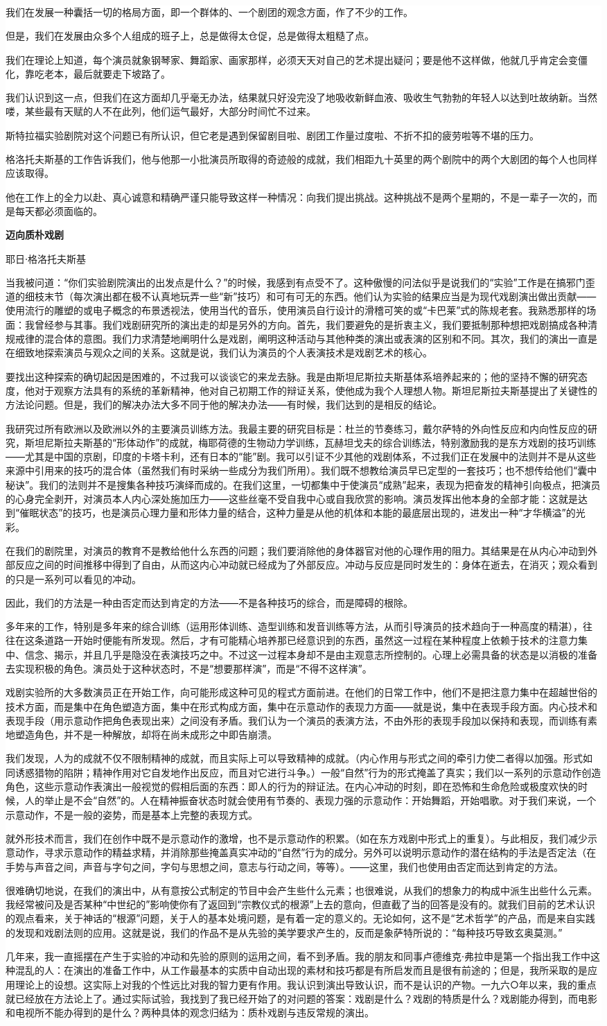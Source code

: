 我们在发展一种囊括一切的格局方面，即一个群体的、一个剧团的观念方面，作了不少的工作。

但是，我们在发展由众多个人组成的班子上，总是做得太仓促，总是做得太粗糙了点。

我们在理论上知道，每个演员就象钢琴家、舞蹈家、画家那样，必须天天对自己的艺术提出疑问；要是他不这样做，他就几乎肯定会变僵化，靠吃老本，最后就要走下坡路了。

我们认识到这一点，但我们在这方面却几乎毫无办法，结果就只好没完没了地吸收新鲜血液、吸收生气勃勃的年轻人以达到吐故纳新。当然喽，某些最有天赋的人不在此列，他们运气最好，大部分时间忙不过来。

斯特拉福实验剧院对这个问题已有所认识，但它老是遇到保留剧目啦、剧团工作量过度啦、不折不扣的疲劳啦等不堪的压力。

格洛托夫斯基的工作告诉我们，他与他那一小批演员所取得的奇迹般的成就，我们相距九十英里的两个剧院中的两个大剧团的每个人也同样应该取得。

他在工作上的全力以赴、真心诚意和精确严谨只能导致这样一种情况：向我们提出挑战。这种挑战不是两个星期的，不是一辈子一次的，而是每天都必须面临的。



**迈向质朴戏剧**

耶日·格洛托夫斯基

当我被问道：“你们实验剧院演出的出发点是什么？”的时候，我感到有点受不了。这种傲慢的问法似乎是说我们的“实验”工作是在搞邪门歪道的细枝末节（每次演出都在极不认真地玩弄一些“新”技巧）和可有可无的东西。他们认为实验的结果应当是为现代戏剧演出做出贡献——使用流行的雕塑的或电子概念的布景透视法，使用当代的音乐，使用演员自行设计的滑稽可笑的或“卡巴莱”式的陈规老套。我熟悉那样的场面：我曾经参与其事。我们戏剧研究所的演出走的却是另外的方向。首先，我们要避免的是折衷主义，我们要抵制那种想把戏剧搞成各种清规戒律的混合体的意图。我们力求清楚地阐明什么是戏剧，阐明这种活动与其他种类的演出或表演的区别和不同。其次，我们的演出一直是在细致地探索演员与观众之间的关系。这就是说，我们认为演员的个人表演技术是戏剧艺术的核心。

要找出这种探索的确切起因是困难的，不过我可以谈谈它的来龙去脉。我是由斯坦尼斯拉夫斯基体系培养起来的；他的坚持不懈的研究态度，他对于观察方法具有的系统的革新精神，他对自己初期工作的辩证关系，使他成为我个人理想人物。斯坦尼斯拉夫斯基提出了关键性的方法论问题。但是，我们的解决办法大多不同于他的解决办法——有时候，我们达到的是相反的结论。

我研究过所有欧洲以及欧洲以外的主要演员训练方法。我最主要的研究目标是：杜兰的节奏练习，戴尔萨特的外向性反应和内向性反应的研究，斯坦尼斯拉夫斯基的“形体动作”的成就，梅耶荷德的生物动力学训练，瓦赫坦戈夫的综合训练法，特别激励我的是东方戏剧的技巧训练——尤其是中国的京剧，印度的卡塔卡利，还有日本的“能”剧。我可以引证不少其他的戏剧体系，不过我们正在发展中的法则并不是从这些来源中引用来的技巧的混合体（虽然我们有时采纳一些成分为我们所用）。我们既不想教给演员早已定型的一套技巧；也不想传给他们“囊中秘诀”。我们的法则并不是搜集各种技巧演绎而成的。在我们这里，一切都集中于使演员“成熟”起来，表现为把奋发的精神引向极点，把演员的心身完全剥开，对演员本人内心深处施加压力——这些丝毫不受自我中心或自我欣赏的影响。演员发挥出他本身的全部才能：这就是达到“催眠状态”的技巧，也是演员心理力量和形体力量的结合，这种力量是从他的机体和本能的最底层出现的，进发出一种“才华横溢”的光彩。

在我们的剧院里，对演员的教育不是教给他什么东西的问题；我们要消除他的身体器官对他的心理作用的阻力。其结果是在从内心冲动到外部反应之间的时间推移中得到了自由，从而这内心冲动就已经成为了外部反应。冲动与反应是同时发生的：身体在逝去，在消灭；观众看到的只是一系列可以看见的冲动。

因此，我们的方法是一种由否定而达到肯定的方法——不是各种技巧的综合，而是障碍的根除。

多年来的工作，特别是多年来的综合训练（运用形体训练、造型训练和发音训练等方法，从而引导演员的技术趋向于一种高度的精湛），往往在这条道路一开始时便能有所发现。然后，才有可能精心培养那已经意识到的东西，虽然这一过程在某种程度上依赖于技术的注意力集中、信念、揭示，并且几乎是隐没在表演技巧之中。不过这一过程本身却不是由主观意志所控制的。心理上必需具备的状态是以消极的准备去实现积极的角色。演员处于这种状态时，不是“想要那样演”，而是“不得不这样演”。

戏剧实验所的大多数演员正在开始工作，向可能形成这种可见的程式方面前进。在他们的日常工作中，他们不是把注意力集中在超越世俗的技术方面，而是集中在角色塑造方面，集中在形式构成方面，集中在示意动作的表现力方面——就是说，集中在表现手段方面。内心技术和表现手段（用示意动作把角色表现出来）之间没有矛盾。我们认为一个演员的表演方法，不由外形的表现手段加以保持和表现，而训练有素地塑造角色，并不是一种解放，却将在尚未成形之中即告崩溃。

我们发现，人为的成就不仅不限制精神的成就，而且实际上可以导致精神的成就。（内心作用与形式之间的牵引力使二者得以加强。形式如同诱惑猎物的陷阱；精神作用对它自发地作出反应，而且对它进行斗争。）一般“自然”行为的形式掩盖了真实；我们以一系列的示意动作创造角色，这些示意动作表演出一般视觉的假相后面的东西：即人的行为的辩证法。在内心冲动的时刻，即在恐怖和生命危险或极度欢快的时候，人的举止是不会“自然”的。人在精神振奋状态时就会使用有节奏的、表现力强的示意动作：开始舞蹈，开始唱歌。对于我们来说，一个示意动作，不是一般的姿势，而是基本上完整的表现方式。

就外形技术而言，我们在创作中既不是示意动作的激增，也不是示意动作的积累。（如在东方戏剧中形式上的重复）。与此相反，我们减少示意动作，寻求示意动作的精益求精，并消除那些掩盖真实冲动的“自然”行为的成分。另外可以说明示意动作的潜在结构的手法是否定法（在手势与声音之间，声音与字句之间，字句与思想之间，意志与行动之间，等等）。——这里，我们也使用由否定而达到肯定的方法。

很难确切地说，在我们的演出中，从有意按公式制定的节目中会产生些什么元素；也很难说，从我们的想象力的构成中派生出些什么元素。我经常被问及是否某种“中世纪的”影响使你有了返回到“宗教仪式的根源”上去的意向，但直截了当的回答是没有的。就我们目前的艺术认识的观点看来，关于神话的“根源”问题，关于人的基本处境问题，是有着一定的意义的。无论如何，这不是“艺术哲学”的产品，而是来自实践的发现和戏剧法则的应用。这就是说，我们的作品不是从先验的美学要求产生的，反而是象萨特所说的：“每种技巧导致玄奥莫测。”

几年来，我一直摇摆在产生于实验的冲动和先验的原则的运用之间，看不到矛盾。我的朋友和同事卢德维克·弗拉申是第一个指出我工作中这种混乱的人：在演出的准备工作中，从工作最基本的实质中自动出现的素材和技巧都是有所启发而且是很有前途的；但是，我所采取的是应用理论上的设想。这实际上对我的个性远比对我的智力更有作用。我认识到演出导致认识，而不是认识的产物。一九六○年以来，我的重点就已经放在方法论上了。通过实际试验，我找到了我已经开始了的对问题的答案：戏剧是什么？戏剧的特质是什么？戏剧能办得到，而电影和电视所不能办得到的是什么？两种具体的观念归结为：质朴戏剧与违反常规的演出。

